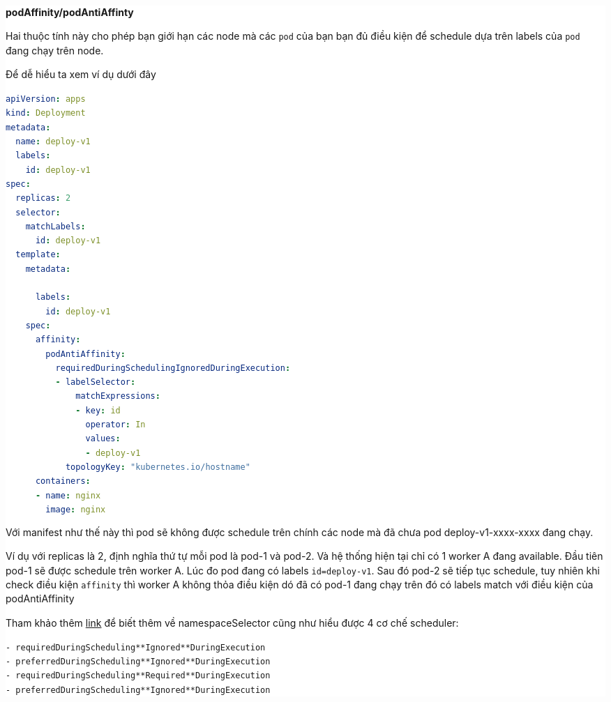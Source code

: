   **podAffinity/podAntiAffinty**

  Hai thuộc tính này cho phép bạn  giới hạn các node mà các `pod` của bạn bạn đủ điều kiện để schedule dựa trên labels của `pod` đang chạy trên node.

  Để dễ hiểu ta xem ví dụ dưới đây
  ``` yaml
  apiVersion: apps
  kind: Deployment
  metadata:
    name: deploy-v1
    labels:
      id: deploy-v1
  spec:
    replicas: 2
    selector:
      matchLabels:
        id: deploy-v1
    template:
      metadata:

        labels:
          id: deploy-v1
      spec:
        affinity:
          podAntiAffinity:
            requiredDuringSchedulingIgnoredDuringExecution:
            - labelSelector:
                matchExpressions:
                - key: id
                  operator: In
                  values:
                  - deploy-v1
              topologyKey: "kubernetes.io/hostname"
        containers:
        - name: nginx
          image: nginx
  ```

  Với manifest như thế này thì pod sẽ không được schedule trên chính các node mà đã chưa pod deploy-v1-xxxx-xxxx đang chạy.

  Ví dụ với replicas là 2, định nghĩa thứ tự mỗi pod là pod-1 và pod-2. Và hệ thống hiện tại chỉ có 1 worker  A đang available. Đầu tiên pod-1 sẽ được schedule trên worker A. Lúc đo pod đang có labels `id=deploy-v1`.  Sau đó pod-2 sẽ tiếp tục schedule, tuy nhiên khi check điều kiện `affinity` thì worker A không thỏa điều kiện dó đã có pod-1 đang chạy trên đó có labels match với điều kiện của podAntiAffinity

  Tham khảo thêm [link](https://kubernetes.io/docs/concepts/scheduling-eviction/assign-pod-node/) để biết thêm về namespaceSelector cũng như hiểu được 4 cơ chế scheduler:

    - requiredDuringScheduling**Ignored**DuringExecution
    - preferredDuringScheduling**Ignored**DuringExecution
    - requiredDuringScheduling**Required**DuringExecution
    - preferredDuringScheduling**Ignored**DuringExecution
